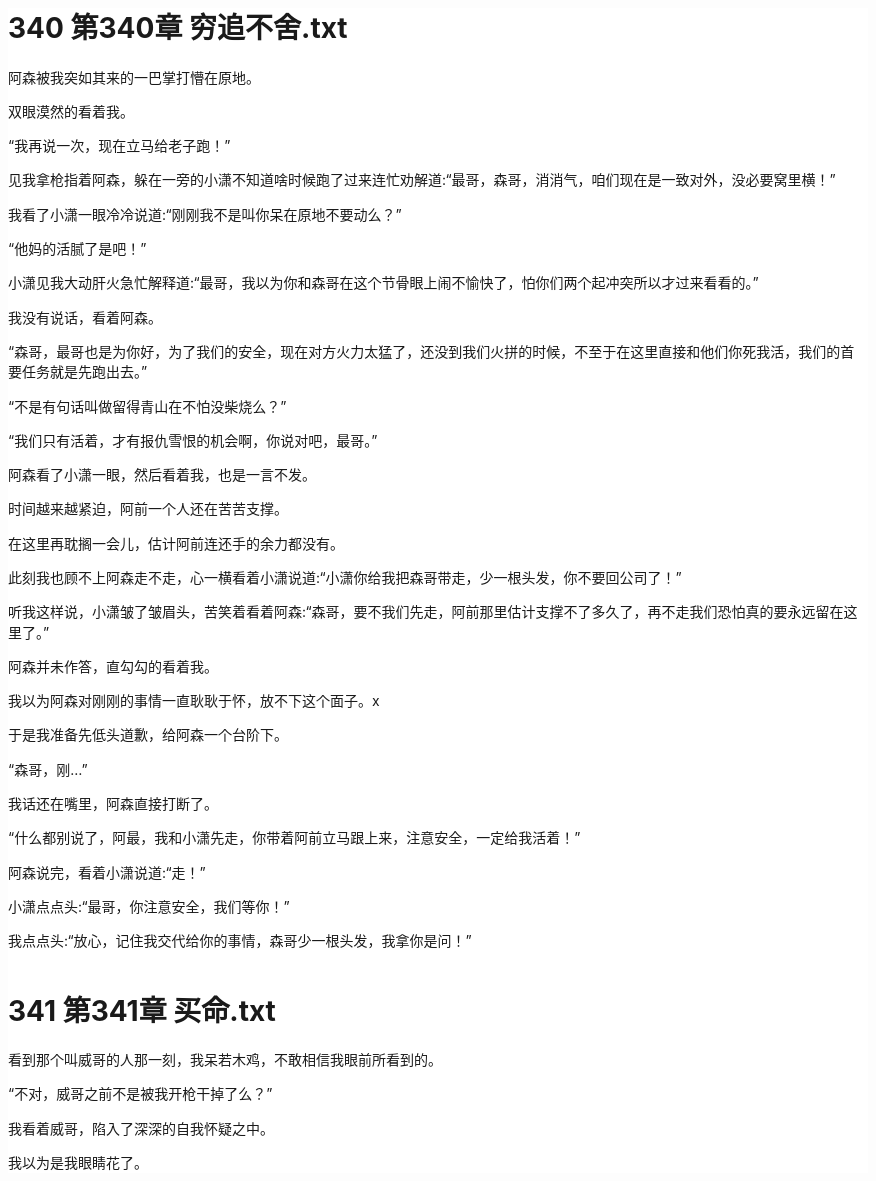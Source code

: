 # 340 第340章 穷追不舍.txt

阿森被我突如其来的一巴掌打懵在原地。

双眼漠然的看着我。

“我再说一次，现在立马给老子跑！”

见我拿枪指着阿森，躲在一旁的小潇不知道啥时候跑了过来连忙劝解道:“最哥，森哥，消消气，咱们现在是一致对外，没必要窝里横！”

我看了小潇一眼冷冷说道:“刚刚我不是叫你呆在原地不要动么？”

“他妈的活腻了是吧！”

小潇见我大动肝火急忙解释道:“最哥，我以为你和森哥在这个节骨眼上闹不愉快了，怕你们两个起冲突所以才过来看看的。”

我没有说话，看着阿森。

“森哥，最哥也是为你好，为了我们的安全，现在对方火力太猛了，还没到我们火拼的时候，不至于在这里直接和他们你死我活，我们的首要任务就是先跑出去。”

“不是有句话叫做留得青山在不怕没柴烧么？”

“我们只有活着，才有报仇雪恨的机会啊，你说对吧，最哥。”

阿森看了小潇一眼，然后看着我，也是一言不发。

时间越来越紧迫，阿前一个人还在苦苦支撑。

在这里再耽搁一会儿，估计阿前连还手的余力都没有。

此刻我也顾不上阿森走不走，心一横看着小潇说道:“小潇你给我把森哥带走，少一根头发，你不要回公司了！”

听我这样说，小潇皱了皱眉头，苦笑着看着阿森:“森哥，要不我们先走，阿前那里估计支撑不了多久了，再不走我们恐怕真的要永远留在这里了。”

阿森并未作答，直勾勾的看着我。

我以为阿森对刚刚的事情一直耿耿于怀，放不下这个面子。x

于是我准备先低头道歉，给阿森一个台阶下。

“森哥，刚…”

我话还在嘴里，阿森直接打断了。

“什么都别说了，阿最，我和小潇先走，你带着阿前立马跟上来，注意安全，一定给我活着！”

阿森说完，看着小潇说道:“走！”

小潇点点头:“最哥，你注意安全，我们等你！”

我点点头:“放心，记住我交代给你的事情，森哥少一根头发，我拿你是问！”

# 341 第341章 买命.txt

看到那个叫威哥的人那一刻，我呆若木鸡，不敢相信我眼前所看到的。

“不对，威哥之前不是被我开枪干掉了么？”

我看着威哥，陷入了深深的自我怀疑之中。

我以为是我眼睛花了。
